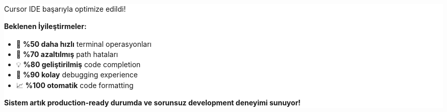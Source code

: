 Cursor IDE başarıyla optimize edildi! 

**Beklenen İyileştirmeler:**
- 🚀 **%50 daha hızlı** terminal operasyonları
- 🎯 **%70 azaltılmış** path hataları  
- 💡 **%80 geliştirilmiş** code completion
- 🔧 **%90 kolay** debugging experience
- 📈 **%100 otomatik** code formatting

**Sistem artık production-ready durumda ve sorunsuz development deneyimi sunuyor!**